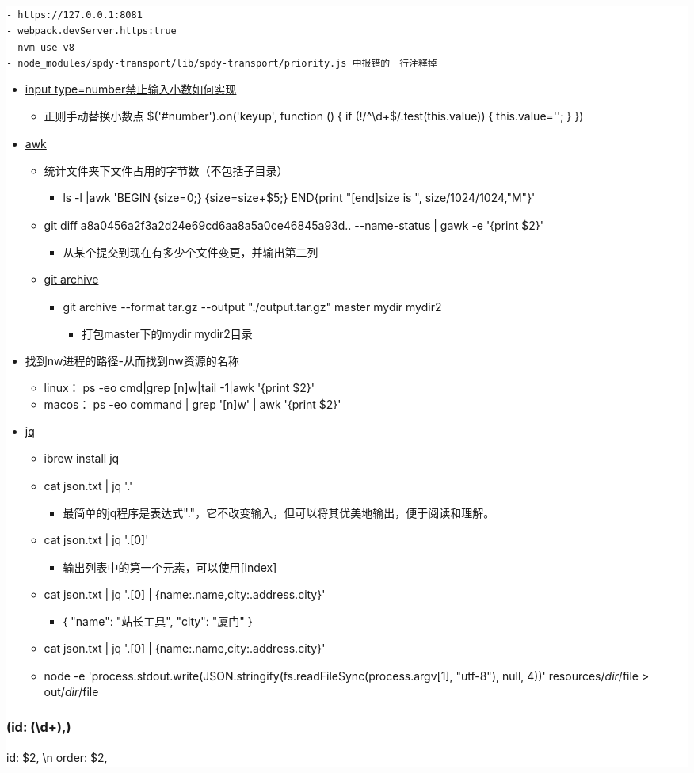 	- https://127.0.0.1:8081
	- webpack.devServer.https:true
	- nvm use v8
	- node_modules/spdy-transport/lib/spdy-transport/priority.js 中报错的一行注释掉

- [input type=number禁止输入小数如何实现](https://www.php.cn/js-tutorial-379946.html)

	- 正则手动替换小数点
$('#number').on('keyup', function () {
    if (!/^\d+$/.test(this.value)) {
         this.value='';
    }
})

- [awk](https://www.cnblogs.com/ggjucheng/archive/2013/01/13/2858470.html)

	- 统计文件夹下文件占用的字节数（不包括子目录）

		- ls -l |awk 'BEGIN {size=0;} {size=size+$5;} END{print "[end]size is ", size/1024/1024,"M"}' 

	- git diff a8a0456a2f3a2d24e69cd6aa8a5a0ce46845a93d.. --name-status | gawk -e '{print $2}'

		- 从某个提交到现在有多少个文件变更，并输出第二列

	- [git archive](https://www.jianshu.com/p/98fa58073554)

		- git archive --format tar.gz --output "./output.tar.gz" master mydir mydir2  

			- 打包master下的mydir mydir2目录

- 找到nw进程的路径-从而找到nw资源的名称

	- linux：
ps -eo cmd|grep [n]w|tail -1|awk '{print $2}'
	- macos：
ps -eo command | grep '[n]w' | awk '{print $2}'

- [jq](https://blog.csdn.net/qq_26502245/article/details/100191694)

	- ibrew install jq
	- cat json.txt | jq '.'

		- 最简单的jq程序是表达式"."，它不改变输入，但可以将其优美地输出，便于阅读和理解。

	- cat json.txt | jq '.[0]'

		- 输出列表中的第一个元素，可以使用[index]

	- cat json.txt | jq '.[0] | {name:.name,city:.address.city}'

		- {
  "name": "站长工具",
  "city": "厦门"
}

	- cat json.txt | jq '.[0] | {name:.name,city:.address.city}'
	- node -e 'process.stdout.write(JSON.stringify(fs.readFileSync(process.argv[1], "utf-8"), null, 4))' resources/$dir/$file > out/$dir/$file

### (id: (\d+),)
id: $2, \n order: $2,
